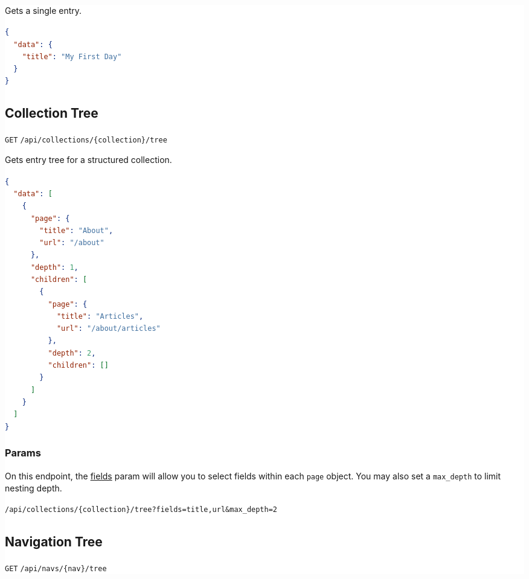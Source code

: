 Gets a single entry.

``` json
{
  "data": {
    "title": "My First Day"
  }
}
```


## Collection Tree

`GET` `/api/collections/{collection}/tree`

Gets entry tree for a structured collection.

``` json
{
  "data": [
    {
      "page": {
        "title": "About",
        "url": "/about"
      },
      "depth": 1,
      "children": [
        {
          "page": {
            "title": "Articles",
            "url": "/about/articles"
          },
          "depth": 2,
          "children": []
        }
      ]
    }
  ]
}
```

### Params

On this endpoint, the [fields](#selecting-fields) param will allow you to select fields within each `page` object. You may also set a `max_depth` to limit nesting depth.

```url
/api/collections/{collection}/tree?fields=title,url&max_depth=2
```


## Navigation Tree

`GET` `/api/navs/{nav}/tree`

